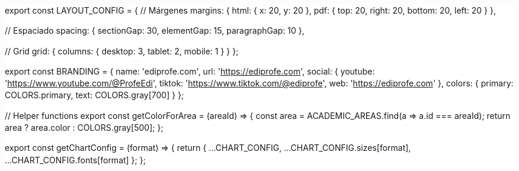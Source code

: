 export const LAYOUT_CONFIG = {
  // Márgenes
  margins: {
    html: {
      x: 20,
      y: 20
    },
    pdf: {
      top: 20,
      right: 20,
      bottom: 20,
      left: 20
    }
  },
  
  // Espaciado
  spacing: {
    sectionGap: 30,
    elementGap: 15,
    paragraphGap: 10
  },
  
  // Grid
  grid: {
    columns: {
      desktop: 3,
      tablet: 2,
      mobile: 1
    }
  }
};

export const BRANDING = {
  name: 'ediprofe.com',
  url: 'https://ediprofe.com',
  social: {
    youtube: 'https://www.youtube.com/@ProfeEdi',
    tiktok: 'https://www.tiktok.com/@ediprofe',
    web: 'https://ediprofe.com'
  },
  colors: {
    primary: COLORS.primary,
    text: COLORS.gray[700]
  }
};

// Helper functions
export const getColorForArea = (areaId) => {
  const area = ACADEMIC_AREAS.find(a => a.id === areaId);
  return area ? area.color : COLORS.gray[500];
};

export const getChartConfig = (format) => {
  return {
    ...CHART_CONFIG,
    ...CHART_CONFIG.sizes[format],
    ...CHART_CONFIG.fonts[format]
  };
};
